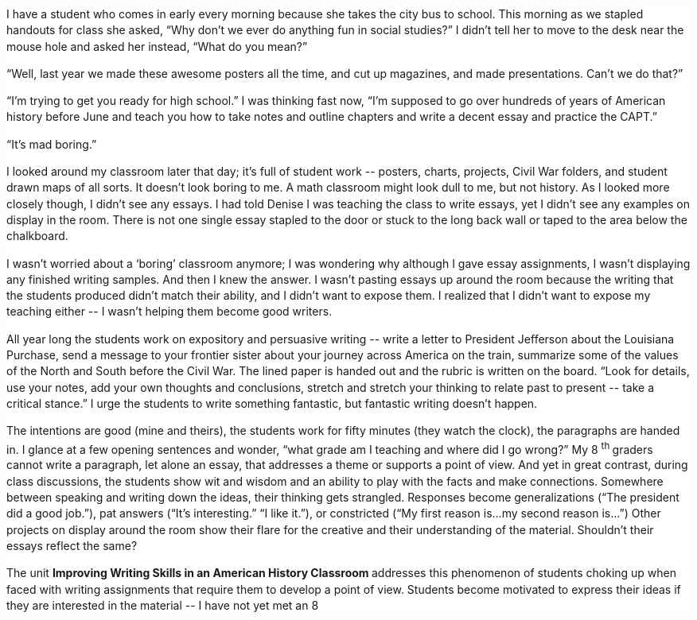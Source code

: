 I have a student who comes in early every morning because she takes the city bus to school. This morning as we stapled handouts for class she asked, “Why don’t we ever do anything fun in social studies?” I didn’t tell her to move to the desk near the mouse hole and asked her instead, “What do you mean?”
</p>
<p>
“Well, last year we made these awesome posters all the time, and cut up magazines, and made presentations. Can’t we do that?”
</p>
<p>
“I’m trying to get you ready for high school.” I was thinking fast now, “I’m supposed to go over hundreds of years of American history before June and teach you how to take notes and outline chapters and write a decent essay and practice the CAPT.”
</p>
<p>
“It’s mad boring.”
</p>
<p>
I looked around my classroom later that day; it’s full of student work -- posters, charts, projects, Civil War folders, and student drawn maps of all sorts. It doesn’t look boring to me. A math classroom might look dull to me, but not history. As I looked more closely though, I didn’t see any essays. I had told Denise I was teaching the class to write essays, yet I didn’t see any examples on display in the room. There is not one single essay stapled to the door or stuck to the long back wall or taped to the area below the chalkboard.
</p>
<p>
I wasn’t worried about a ‘boring’ classroom anymore; I was wondering why although I gave essay assignments, I wasn’t displaying any finished writing samples. And then I knew the answer. I wasn’t pasting essays up around the room because the writing that the students produced didn’t match their ability, and I didn’t want to expose them. I realized that I didn’t want to expose my teaching either -- I wasn’t helping them become good writers.
</p>
<p>
All year long the students work on expository and persuasive writing -- write a letter to President Jefferson about the Louisiana Purchase, send a message to your frontier sister about your journey across America on the train, summarize some of the values of the North and South before the Civil War. The lined paper is handed out and the rubric is written on the board. “Look for details, use your notes, add your own thoughts and conclusions, stretch and stretch your thinking to relate past to present -- take a critical stance.” I urge the students to write something fantastic, but fantastic writing doesn’t happen.
</p>
<p>
The intentions are good (mine and theirs), the students work for fifty minutes (they watch the clock), the paragraphs are handed in. I glance at a few opening sentences and wonder, “what grade am I teaching and where did I go wrong?” My 8
<sup>
th
</sup>
graders cannot write a paragraph, let alone an essay, that addresses a theme or supports a point of view. And yet in great contrast, during class discussions, the students show wit and wisdom and an ability to play with the facts and make connections. Somewhere between speaking and writing down the ideas, their thinking gets strangled. Responses become generalizations (“The president did a good job.”), pat answers (“It’s interesting.” “I like it.”), or constricted (“My first reason is…my second reason is…”) Other projects on display around the room show their flare for the creative and their understanding of the material. Shouldn’t their essays reflect the same?
</p>
<p>
The unit
<b>
Improving Writing Skills in an American History Classroom
</b>
addresses this phenomenon of students choking up when faced with writing assignments that require them to develop a point of view. Students become motivated to express their ideas if they are interested in the material -- I have not yet met an 8